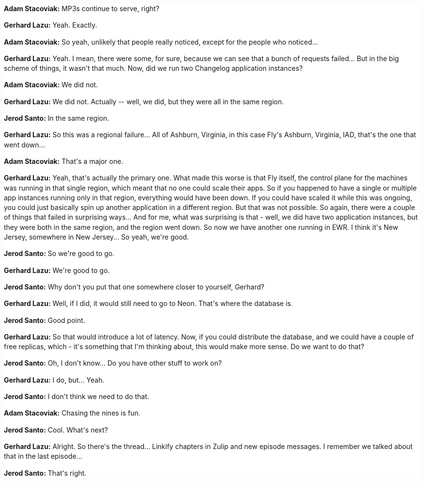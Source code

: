 **Adam Stacoviak:** MP3s continue to serve, right?

**Gerhard Lazu:** Yeah. Exactly.

**Adam Stacoviak:** So yeah, unlikely that people really noticed, except for the people who noticed...

**Gerhard Lazu:** Yeah. I mean, there were some, for sure, because we can see that a bunch of requests failed... But in the big scheme of things, it wasn't that much. Now, did we run two Changelog application instances?

**Adam Stacoviak:** We did not.

**Gerhard Lazu:** We did not. Actually -- well, we did, but they were all in the same region.

**Jerod Santo:** In the same region.

**Gerhard Lazu:** So this was a regional failure... All of Ashburn, Virginia, in this case Fly's Ashburn, Virginia, IAD, that's the one that went down...

**Adam Stacoviak:** That's a major one.

**Gerhard Lazu:** Yeah, that's actually the primary one. What made this worse is that Fly itself, the control plane for the machines was running in that single region, which meant that no one could scale their apps. So if you happened to have a single or multiple app instances running only in that region, everything would have been down. If you could have scaled it while this was ongoing, you could just basically spin up another application in a different region. But that was not possible. So again, there were a couple of things that failed in surprising ways... And for me, what was surprising is that - well, we did have two application instances, but they were both in the same region, and the region went down. So now we have another one running in EWR. I think it's New Jersey, somewhere in New Jersey... So yeah, we're good.

**Jerod Santo:** So we're good to go.

**Gerhard Lazu:** We're good to go.

**Jerod Santo:** Why don't you put that one somewhere closer to yourself, Gerhard?

**Gerhard Lazu:** Well, if I did, it would still need to go to Neon. That's where the database is.

**Jerod Santo:** Good point.

**Gerhard Lazu:** So that would introduce a lot of latency. Now, if you could distribute the database, and we could have a couple of free replicas, which - it's something that I'm thinking about, this would make more sense. Do we want to do that?

**Jerod Santo:** Oh, I don't know... Do you have other stuff to work on?

**Gerhard Lazu:** I do, but... Yeah.

**Jerod Santo:** I don't think we need to do that.

**Adam Stacoviak:** Chasing the nines is fun.

**Jerod Santo:** Cool. What's next?

**Gerhard Lazu:** Alright. So there's the thread... Linkify chapters in Zulip and new episode messages. I remember we talked about that in the last episode...

**Jerod Santo:** That's right.
